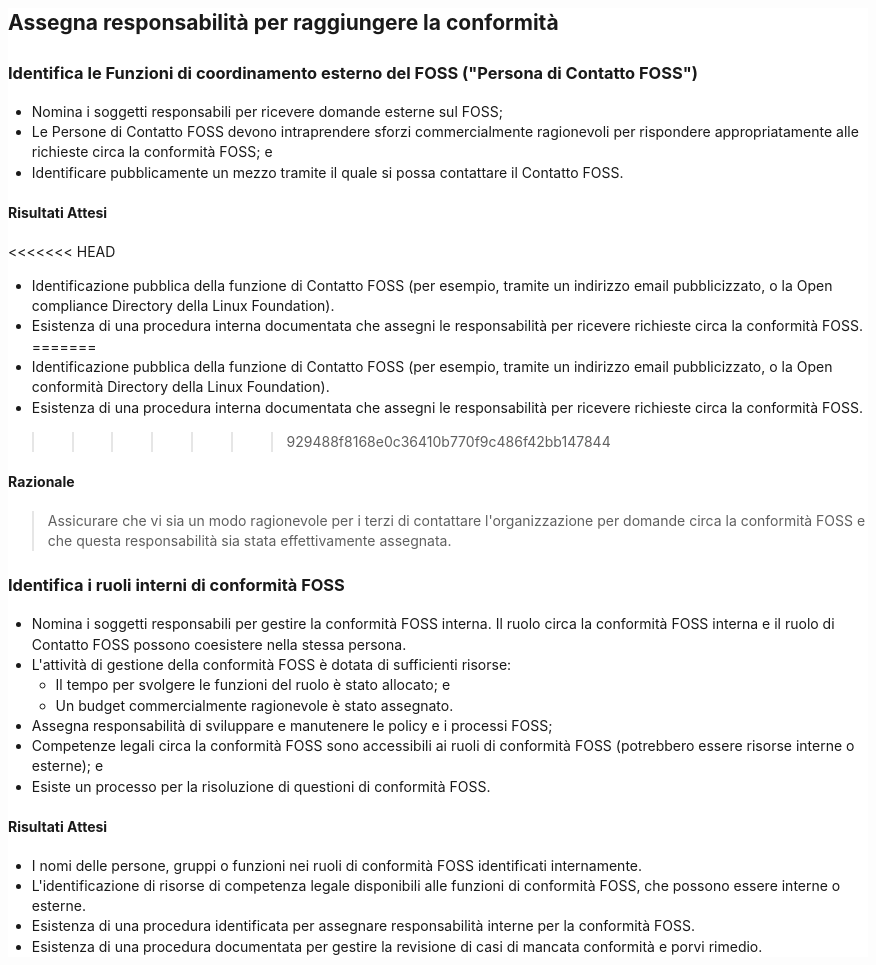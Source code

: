 ## Assegna responsabilità per raggiungere la conformità

### Identifica le Funzioni di coordinamento esterno del FOSS ("Persona di Contatto FOSS")

* Nomina i soggetti responsabili per ricevere domande esterne sul FOSS;
* Le Persone di Contatto FOSS devono intraprendere sforzi commercialmente
  ragionevoli per rispondere appropriatamente alle richieste circa la conformità
  FOSS; e
* Identificare pubblicamente un mezzo tramite il quale si possa contattare il
  Contatto FOSS.

#### Risultati Attesi

<<<<<<< HEAD
- Identificazione pubblica della funzione di Contatto FOSS (per esempio, tramite un indirizzo email pubblicizzato, o la Open compliance Directory della Linux Foundation).
- Esistenza di una procedura interna documentata che assegni le responsabilità per ricevere richieste circa la conformità FOSS.
=======
- Identificazione pubblica della funzione di Contatto FOSS (per esempio, tramite
  un indirizzo email pubblicizzato, o la Open conformità Directory della Linux
  Foundation).
- Esistenza di una procedura interna documentata che assegni le responsabilità
  per ricevere richieste circa la conformità FOSS.
>>>>>>> 929488f8168e0c36410b770f9c486f42bb147844

#### Razionale

> Assicurare che vi sia un modo ragionevole per i terzi di contattare
> l'organizzazione per domande circa la conformità FOSS e che questa
> responsabilità sia stata effettivamente assegnata.

### Identifica i ruoli interni di conformità FOSS

* Nomina i soggetti responsabili per gestire la conformità FOSS interna. Il
  ruolo circa la conformità FOSS interna e il ruolo di Contatto FOSS possono
  coesistere nella stessa persona.
* L'attività di gestione della conformità FOSS è dotata di sufficienti risorse:
    * Il tempo per svolgere le funzioni del ruolo è stato allocato; e
    * Un budget commercialmente ragionevole è stato assegnato.
* Assegna responsabilità di sviluppare e manutenere le policy e i processi FOSS;
* Competenze legali circa la conformità FOSS sono accessibili ai ruoli di
  conformità FOSS (potrebbero essere risorse interne o esterne); e
* Esiste un processo per la risoluzione di questioni di conformità FOSS.

#### Risultati Attesi

- I nomi delle persone, gruppi o funzioni nei ruoli di conformità FOSS
  identificati internamente.
- L'identificazione di risorse di competenza legale disponibili alle funzioni di
  conformità FOSS, che possono essere interne o esterne.
- Esistenza di una procedura identificata per assegnare responsabilità interne
  per la conformità FOSS.
- Esistenza di una procedura documentata per gestire la revisione di casi di
  mancata conformità e porvi rimedio.
